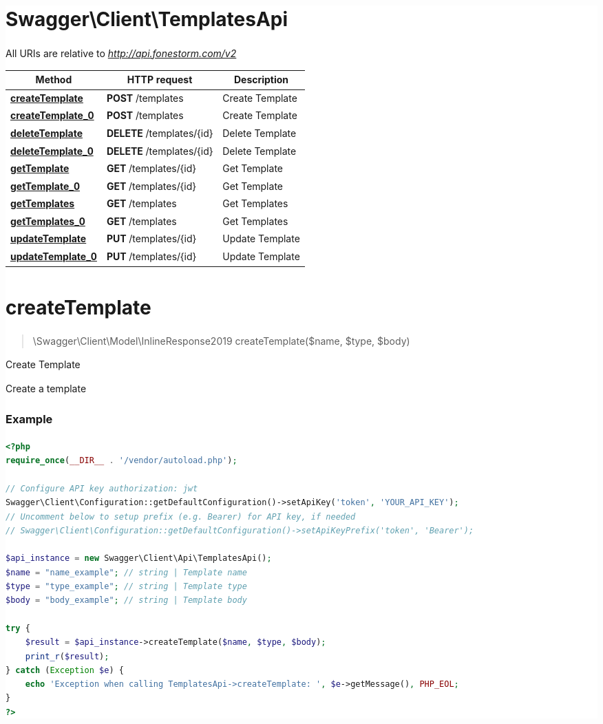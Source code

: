 # Swagger\Client\TemplatesApi

All URIs are relative to *http://api.fonestorm.com/v2*

Method | HTTP request | Description
------------- | ------------- | -------------
[**createTemplate**](TemplatesApi.md#createTemplate) | **POST** /templates | Create Template
[**createTemplate_0**](TemplatesApi.md#createTemplate_0) | **POST** /templates | Create Template
[**deleteTemplate**](TemplatesApi.md#deleteTemplate) | **DELETE** /templates/{id} | Delete Template
[**deleteTemplate_0**](TemplatesApi.md#deleteTemplate_0) | **DELETE** /templates/{id} | Delete Template
[**getTemplate**](TemplatesApi.md#getTemplate) | **GET** /templates/{id} | Get Template
[**getTemplate_0**](TemplatesApi.md#getTemplate_0) | **GET** /templates/{id} | Get Template
[**getTemplates**](TemplatesApi.md#getTemplates) | **GET** /templates | Get Templates
[**getTemplates_0**](TemplatesApi.md#getTemplates_0) | **GET** /templates | Get Templates
[**updateTemplate**](TemplatesApi.md#updateTemplate) | **PUT** /templates/{id} | Update Template
[**updateTemplate_0**](TemplatesApi.md#updateTemplate_0) | **PUT** /templates/{id} | Update Template


# **createTemplate**
> \Swagger\Client\Model\InlineResponse2019 createTemplate($name, $type, $body)

Create Template

Create a template

### Example
```php
<?php
require_once(__DIR__ . '/vendor/autoload.php');

// Configure API key authorization: jwt
Swagger\Client\Configuration::getDefaultConfiguration()->setApiKey('token', 'YOUR_API_KEY');
// Uncomment below to setup prefix (e.g. Bearer) for API key, if needed
// Swagger\Client\Configuration::getDefaultConfiguration()->setApiKeyPrefix('token', 'Bearer');

$api_instance = new Swagger\Client\Api\TemplatesApi();
$name = "name_example"; // string | Template name
$type = "type_example"; // string | Template type
$body = "body_example"; // string | Template body

try {
    $result = $api_instance->createTemplate($name, $type, $body);
    print_r($result);
} catch (Exception $e) {
    echo 'Exception when calling TemplatesApi->createTemplate: ', $e->getMessage(), PHP_EOL;
}
?>
```
